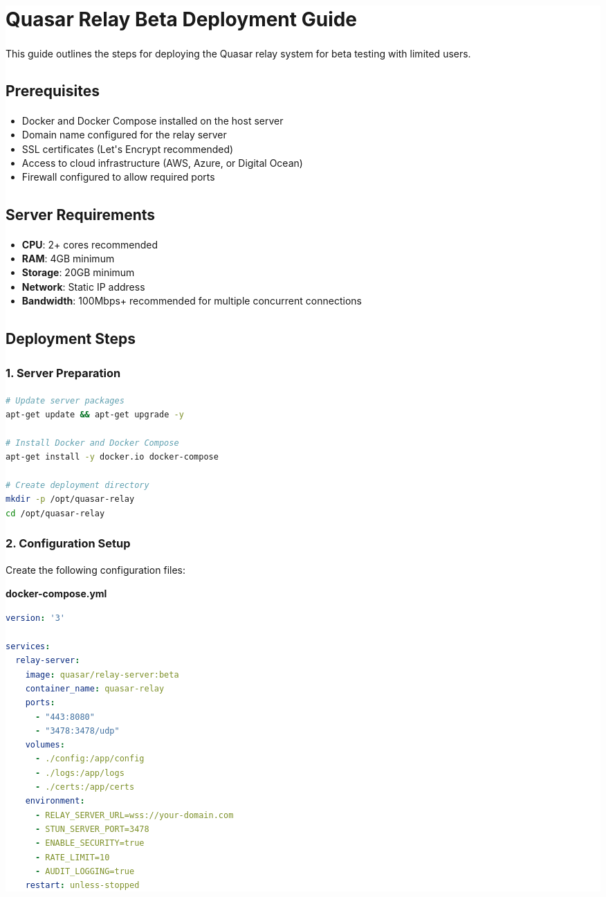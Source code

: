 # Quasar Relay Beta Deployment Guide

This guide outlines the steps for deploying the Quasar relay system for beta testing with limited users.

## Prerequisites

- Docker and Docker Compose installed on the host server
- Domain name configured for the relay server
- SSL certificates (Let's Encrypt recommended)
- Access to cloud infrastructure (AWS, Azure, or Digital Ocean)
- Firewall configured to allow required ports

## Server Requirements

- **CPU**: 2+ cores recommended
- **RAM**: 4GB minimum
- **Storage**: 20GB minimum
- **Network**: Static IP address
- **Bandwidth**: 100Mbps+ recommended for multiple concurrent connections

## Deployment Steps

### 1. Server Preparation

```bash
# Update server packages
apt-get update && apt-get upgrade -y

# Install Docker and Docker Compose
apt-get install -y docker.io docker-compose

# Create deployment directory
mkdir -p /opt/quasar-relay
cd /opt/quasar-relay
```

### 2. Configuration Setup

Create the following configuration files:

**docker-compose.yml**
```yaml
version: '3'

services:
  relay-server:
    image: quasar/relay-server:beta
    container_name: quasar-relay
    ports:
      - "443:8080"
      - "3478:3478/udp"
    volumes:
      - ./config:/app/config
      - ./logs:/app/logs
      - ./certs:/app/certs
    environment:
      - RELAY_SERVER_URL=wss://your-domain.com
      - STUN_SERVER_PORT=3478
      - ENABLE_SECURITY=true
      - RATE_LIMIT=10
      - AUDIT_LOGGING=true
    restart: unless-stopped
```